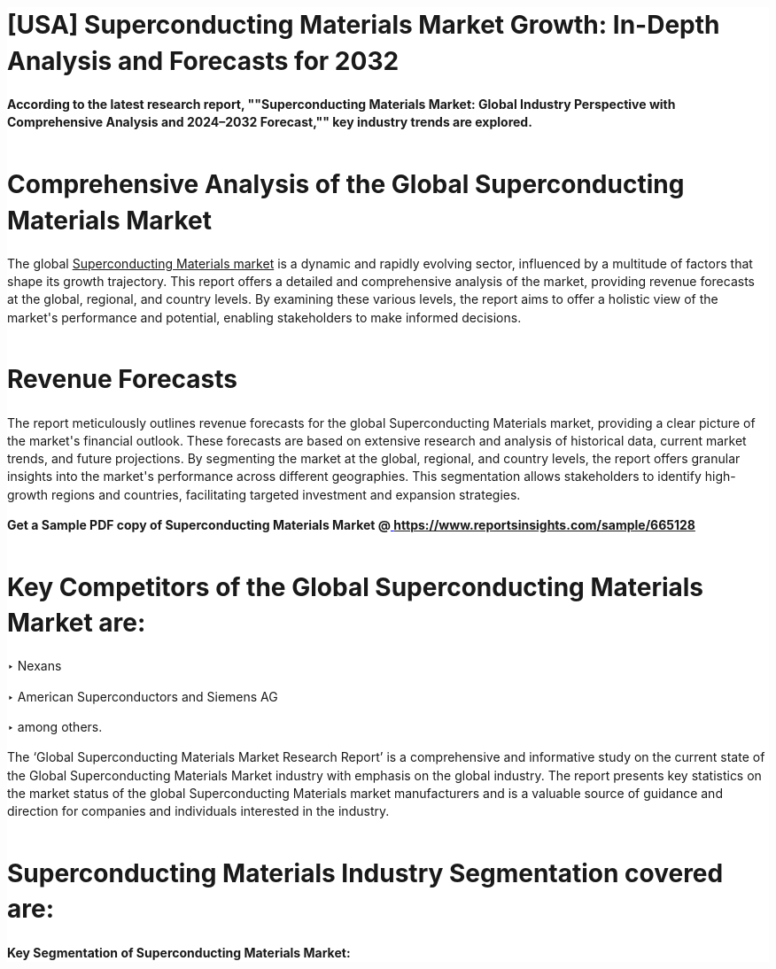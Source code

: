 # [USA] Superconducting Materials Market Growth: In-Depth Analysis and Forecasts for 2032

<strong>According to the latest research report, ""Superconducting Materials Market: Global Industry Perspective with Comprehensive Analysis and 2024–2032 Forecast,"" key industry trends are explored.</strong>

# <strong>Comprehensive Analysis of the Global Superconducting Materials Market</strong>

The global <a href=https://www.reportsinsights.com/sample/665128>Superconducting Materials market</a> is a dynamic and rapidly evolving sector, influenced by a multitude of factors that shape its growth trajectory. This report offers a detailed and comprehensive analysis of the market, providing revenue forecasts at the global, regional, and country levels. By examining these various levels, the report aims to offer a holistic view of the market's performance and potential, enabling stakeholders to make informed decisions.

# <strong>Revenue Forecasts</strong>

The report meticulously outlines revenue forecasts for the global Superconducting Materials market, providing a clear picture of the market's financial outlook. These forecasts are based on extensive research and analysis of historical data, current market trends, and future projections. By segmenting the market at the global, regional, and country levels, the report offers granular insights into the market's performance across different geographies. This segmentation allows stakeholders to identify high-growth regions and countries, facilitating targeted investment and expansion strategies.

<strong>Get a Sample PDF copy of Superconducting Materials Market </strong><strong>@<a href=https://www.reportsinsights.com/sample/665128 style=color:#0000ff;> https://www.reportsinsights.com/sample/665128</a></strong></font>

# <strong>Key Competitors of the Global Superconducting Materials Market are:</strong>

‣ Nexans

‣ American Superconductors and Siemens AG

‣ among others.

The ‘Global Superconducting Materials Market Research Report’ is a comprehensive and informative study on the current state of the Global Superconducting Materials Market industry with emphasis on the global industry. The report presents key statistics on the market status of the global Superconducting Materials market manufacturers and is a valuable source of guidance and direction for companies and individuals interested in the industry.

# <strong>Superconducting Materials Industry Segmentation covered are:</strong>

<strong>Key Segmentation of Superconducting Materials Market:</strong> 

